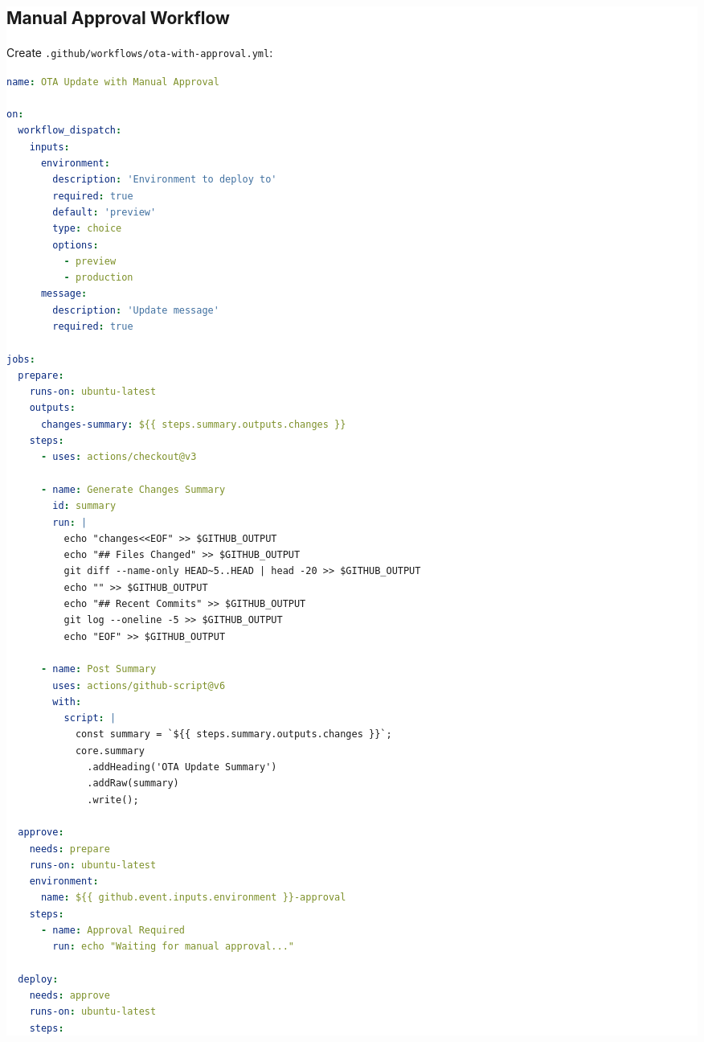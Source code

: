## Manual Approval Workflow

Create `.github/workflows/ota-with-approval.yml`:

```yaml
name: OTA Update with Manual Approval

on:
  workflow_dispatch:
    inputs:
      environment:
        description: 'Environment to deploy to'
        required: true
        default: 'preview'
        type: choice
        options:
          - preview
          - production
      message:
        description: 'Update message'
        required: true

jobs:
  prepare:
    runs-on: ubuntu-latest
    outputs:
      changes-summary: ${{ steps.summary.outputs.changes }}
    steps:
      - uses: actions/checkout@v3
      
      - name: Generate Changes Summary
        id: summary
        run: |
          echo "changes<<EOF" >> $GITHUB_OUTPUT
          echo "## Files Changed" >> $GITHUB_OUTPUT
          git diff --name-only HEAD~5..HEAD | head -20 >> $GITHUB_OUTPUT
          echo "" >> $GITHUB_OUTPUT
          echo "## Recent Commits" >> $GITHUB_OUTPUT
          git log --oneline -5 >> $GITHUB_OUTPUT
          echo "EOF" >> $GITHUB_OUTPUT
      
      - name: Post Summary
        uses: actions/github-script@v6
        with:
          script: |
            const summary = `${{ steps.summary.outputs.changes }}`;
            core.summary
              .addHeading('OTA Update Summary')
              .addRaw(summary)
              .write();

  approve:
    needs: prepare
    runs-on: ubuntu-latest
    environment: 
      name: ${{ github.event.inputs.environment }}-approval
    steps:
      - name: Approval Required
        run: echo "Waiting for manual approval..."

  deploy:
    needs: approve
    runs-on: ubuntu-latest
    steps:
```